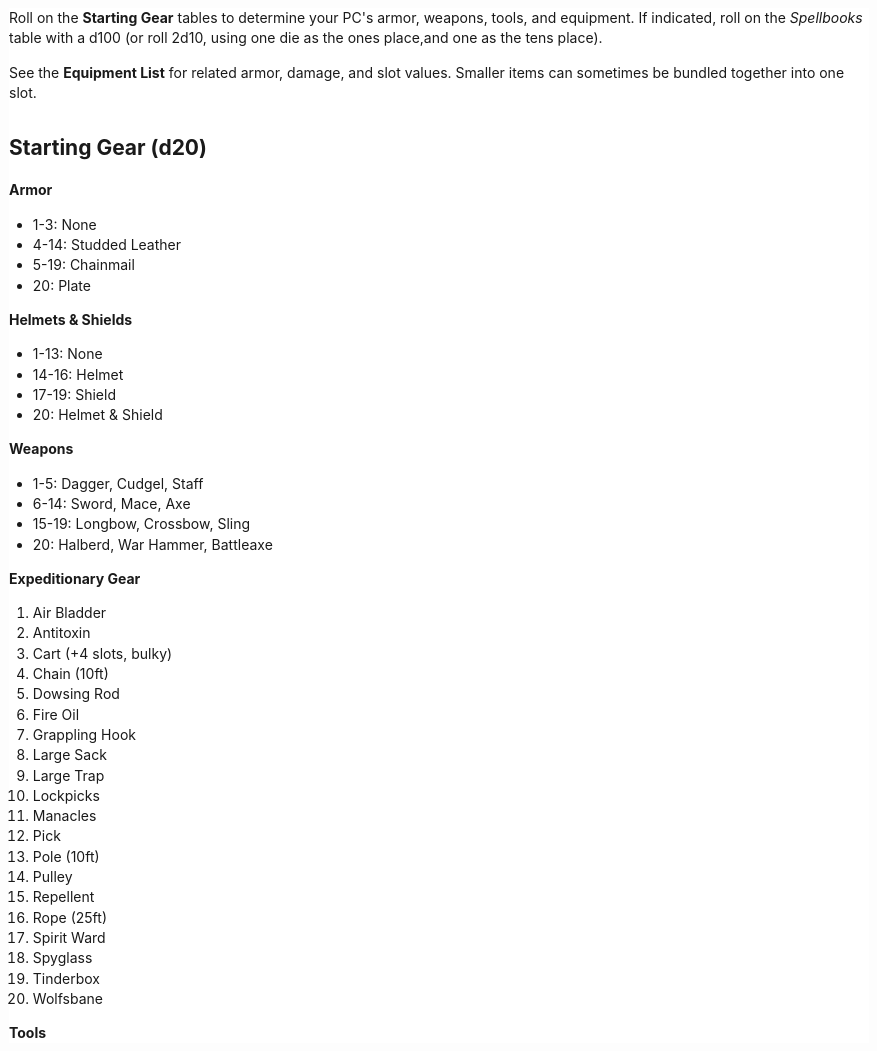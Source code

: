 Roll on the **Starting Gear** tables to determine your PC's armor,
weapons, tools, and equipment. If indicated, roll on the *Spellbooks*
table with a d100 (or roll 2d10, using one die as the ones place,and
one as the tens place).

See the **Equipment List** for related armor, damage, and slot values.
Smaller items can sometimes be bundled together into one slot.

## Starting Gear (d20)

**Armor**

* 1-3: None
* 4-14: Studded Leather
* 5-19: Chainmail
* 20: Plate

**Helmets & Shields**

* 1-13: None
* 14-16: Helmet
* 17-19: Shield
* 20: Helmet & Shield

**Weapons**

* 1-5: Dagger, Cudgel, Staff
* 6-14: Sword, Mace, Axe
* 15-19: Longbow, Crossbow, Sling
* 20: Halberd, War Hammer, Battleaxe

**Expeditionary Gear**

1. Air Bladder
2. Antitoxin
3. Cart (+4 slots, bulky)
4. Chain (10ft)
5. Dowsing Rod
6. Fire Oil
7. Grappling Hook
8. Large Sack
9. Large Trap
10. Lockpicks
11. Manacles
12. Pick
13. Pole (10ft)
14. Pulley
15. Repellent
16. Rope (25ft)
17. Spirit Ward
18. Spyglass
19. Tinderbox
20. Wolfsbane

**Tools**
